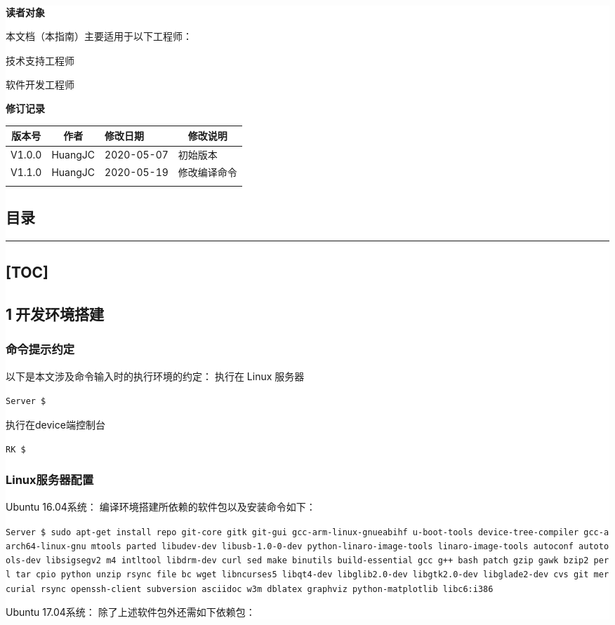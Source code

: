 **读者对象**

本文档（本指南）主要适用于以下工程师：

技术支持工程师

软件开发工程师

**修订记录**

| **版本号** | **作者** | **修改日期** | **修改说明** |
| ---------- | --------| :--------- | ------------ |
| V1.0.0 | HuangJC | 2020-05-07 | 初始版本     |
| V1.1.0 | HuangJC | 2020-05-19 | 修改编译命令     |
|            |          |              |              |

## **目录**

---
[TOC]
---

## 1  开发环境搭建

### 命令提示约定

以下是本文涉及命令输入时的执行环境的约定：
执行在 Linux 服务器

```
Server $
```

执行在device端控制台

```
RK $
```

### Linux服务器配置

Ubuntu 16.04系统：
编译环境搭建所依赖的软件包以及安装命令如下：

```shell
Server $ sudo apt-get install repo git-core gitk git-gui gcc-arm-linux-gnueabihf u-boot-tools device-tree-compiler gcc-aarch64-linux-gnu mtools parted libudev-dev libusb-1.0-0-dev python-linaro-image-tools linaro-image-tools autoconf autotools-dev libsigsegv2 m4 intltool libdrm-dev curl sed make binutils build-essential gcc g++ bash patch gzip gawk bzip2 perl tar cpio python unzip rsync file bc wget libncurses5 libqt4-dev libglib2.0-dev libgtk2.0-dev libglade2-dev cvs git mercurial rsync openssh-client subversion asciidoc w3m dblatex graphviz python-matplotlib libc6:i386
```

Ubuntu 17.04系统：
除了上述软件包外还需如下依赖包：
